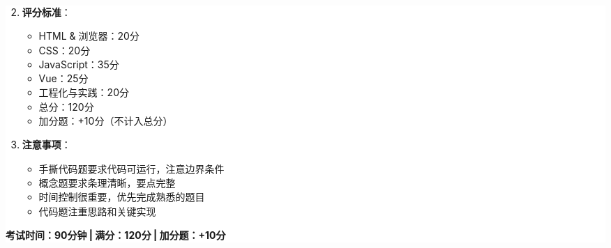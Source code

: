 2. **评分标准**：
   - HTML & 浏览器：20分
   - CSS：20分
   - JavaScript：35分
   - Vue：25分
   - 工程化与实践：20分
   - 总分：120分
   - 加分题：+10分（不计入总分）

3. **注意事项**：
   - 手撕代码题要求代码可运行，注意边界条件
   - 概念题要求条理清晰，要点完整
   - 时间控制很重要，优先完成熟悉的题目
   - 代码题注重思路和关键实现

**考试时间：90分钟 | 满分：120分 | 加分题：+10分**